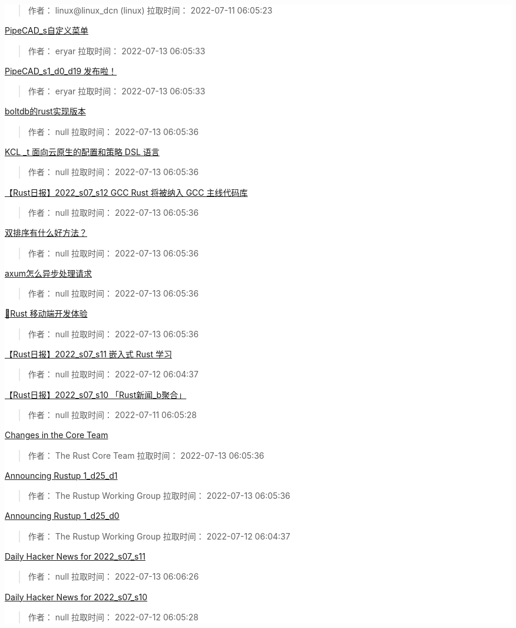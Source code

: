 > 作者： linux@linux_dcn (linux)  拉取时间： 2022-07-11 06:05:23

 [PipeCAD_s自定义菜单](http://www.cppblog.com/eryar/archive/2022/07/12/pipecad_customization.html)

> 作者： eryar  拉取时间： 2022-07-13 06:05:33

 [PipeCAD_s1_d0_d19 发布啦！](http://www.cppblog.com/eryar/archive/2022/07/08/pipecad_1_0_19.html)

> 作者： eryar  拉取时间： 2022-07-13 06:05:33

 [boltdb的rust实现版本](https://rustcc.cn/article?id=9752088c-ab0b-4f76-8c1f-9aa2afddbff9)

> 作者： null  拉取时间： 2022-07-13 06:05:36

 [KCL _t 面向云原生的配置和策略 DSL 语言](https://rustcc.cn/article?id=256ce7e0-a070-42b9-a305-f7caf9d530ec)

> 作者： null  拉取时间： 2022-07-13 06:05:36

 [【Rust日报】2022_s07_s12 GCC Rust 将被纳入 GCC 主线代码库](https://rustcc.cn/article?id=f2381150-cee4-49e2-8edc-2bfe2ef193a0)

> 作者： null  拉取时间： 2022-07-13 06:05:36

 [双排序有什么好方法？](https://rustcc.cn/article?id=876b5cda-325e-4bad-8aa1-f88dd765170a)

> 作者： null  拉取时间： 2022-07-13 06:05:36

 [axum怎么异步处理请求](https://rustcc.cn/article?id=9629bb91-a198-4b60-909c-a72fe32b31c4)

> 作者： null  拉取时间： 2022-07-13 06:05:36

 [🦀️Rust 移动端开发体验](https://rustcc.cn/article?id=0266dc74-6ff4-4f2c-b683-44f3c30babe8)

> 作者： null  拉取时间： 2022-07-13 06:05:36

 [【Rust日报】2022_s07_s11 嵌入式 Rust 学习](https://rustcc.cn/article?id=bd632feb-7d89-4ba5-8be6-417faa98bfe7)

> 作者： null  拉取时间： 2022-07-12 06:04:37

 [【Rust日报】2022_s07_s10 「Rust新闻_b聚合」](https://rustcc.cn/article?id=578becac-1558-4bdf-9b5c-131b334fda41)

> 作者： null  拉取时间： 2022-07-11 06:05:28

 [Changes in the Core Team](https://blog.rust-lang.org/2022/07/12/changes-in-the-core-team.html)

> 作者： The Rust Core Team  拉取时间： 2022-07-13 06:05:36

 [Announcing Rustup 1_d25_d1](https://blog.rust-lang.org/2022/07/12/Rustup-1.25.1.html)

> 作者： The Rustup Working Group  拉取时间： 2022-07-13 06:05:36

 [Announcing Rustup 1_d25_d0](https://blog.rust-lang.org/2022/07/11/Rustup-1.25.0.html)

> 作者： The Rustup Working Group  拉取时间： 2022-07-12 06:04:37

 [Daily Hacker News for 2022_s07_s11](https://www.daemonology.net/hn-daily/2022-07-11.html)

> 作者： null  拉取时间： 2022-07-13 06:06:26

 [Daily Hacker News for 2022_s07_s10](https://www.daemonology.net/hn-daily/2022-07-10.html)

> 作者： null  拉取时间： 2022-07-12 06:05:28

